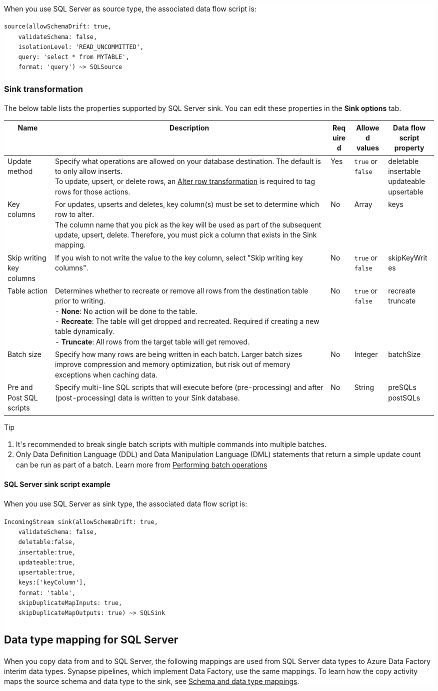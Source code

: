 When you use SQL Server as source type, the associated data flow script is:

```
source(allowSchemaDrift: true,
    validateSchema: false,
    isolationLevel: 'READ_UNCOMMITTED',
    query: 'select * from MYTABLE',
    format: 'query') ~> SQLSource
```

### Sink transformation

The below table lists the properties supported by SQL Server sink. You can edit these properties in the **Sink options** tab.

| Name | Description | Required | Allowed values | Data flow script property |
| ---- | ----------- | -------- | -------------- | ---------------- |
| Update method | Specify what operations are allowed on your database destination. The default is to only allow inserts.<br>To update, upsert, or delete rows, an [Alter row transformation](data-flow-alter-row.md) is required to tag rows for those actions. | Yes | `true` or `false` | deletable <br/>insertable <br/>updateable <br/>upsertable |
| Key columns | For updates, upserts and deletes, key column(s) must be set to determine which row to alter.<br>The column name that you pick as the key will be used as part of the subsequent update, upsert, delete. Therefore, you must pick a column that exists in the Sink mapping. | No | Array | keys |
| Skip writing key columns | If you wish to not write the value to the key column, select "Skip writing key columns". | No | `true` or `false` | skipKeyWrites |
| Table action |Determines whether to recreate or remove all rows from the destination table prior to writing.<br>- **None**: No action will be done to the table.<br>- **Recreate**: The table will get dropped and recreated. Required if creating a new table dynamically.<br>- **Truncate**: All rows from the target table will get removed. | No | `true` or `false` | recreate<br/>truncate |
| Batch size | Specify how many rows are being written in each batch. Larger batch sizes improve compression and memory optimization, but risk out of memory exceptions when caching data. | No | Integer | batchSize |
| Pre and Post SQL scripts | Specify multi-line SQL scripts that will execute before (pre-processing) and after (post-processing) data is written to your Sink database. | No | String | preSQLs<br>postSQLs |

> [!TIP]
> 1. It's recommended to break single batch scripts with multiple commands into multiple batches.
> 2. Only Data Definition Language (DDL) and Data Manipulation Language (DML) statements that return a simple update count can be run as part of a batch. Learn more from [Performing batch operations](/sql/connect/jdbc/performing-batch-operations)

#### SQL Server sink script example

When you use SQL Server as sink type, the associated data flow script is:

```
IncomingStream sink(allowSchemaDrift: true,
    validateSchema: false,
    deletable:false,
    insertable:true,
    updateable:true,
    upsertable:true,
    keys:['keyColumn'],
    format: 'table',
    skipDuplicateMapInputs: true,
    skipDuplicateMapOutputs: true) ~> SQLSink
```

## Data type mapping for SQL Server

When you copy data from and to SQL Server, the following mappings are used from SQL Server data types to Azure Data Factory interim data types. Synapse pipelines, which implement Data Factory, use the same mappings.  To learn how the copy activity maps the source schema and data type to the sink, see [Schema and data type mappings](copy-activity-schema-and-type-mapping.md).

